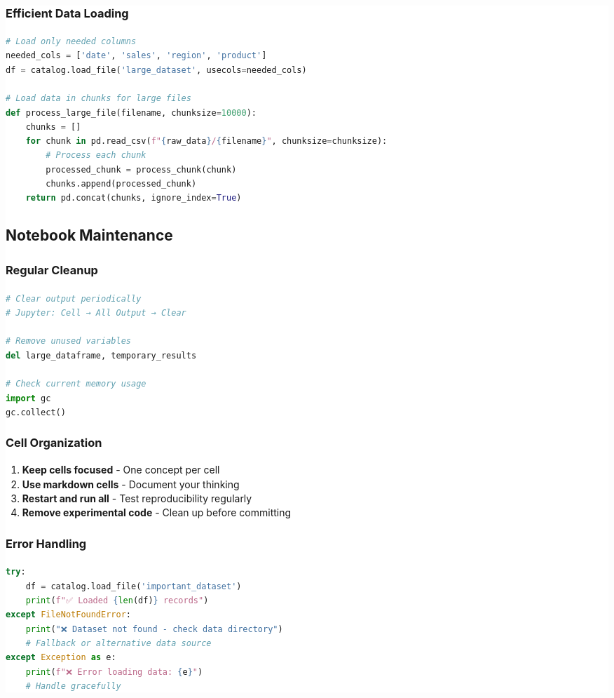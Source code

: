 ### Efficient Data Loading

```python
# Load only needed columns
needed_cols = ['date', 'sales', 'region', 'product']
df = catalog.load_file('large_dataset', usecols=needed_cols)

# Load data in chunks for large files
def process_large_file(filename, chunksize=10000):
    chunks = []
    for chunk in pd.read_csv(f"{raw_data}/{filename}", chunksize=chunksize):
        # Process each chunk
        processed_chunk = process_chunk(chunk)
        chunks.append(processed_chunk)
    return pd.concat(chunks, ignore_index=True)
```

## Notebook Maintenance

### Regular Cleanup

```python
# Clear output periodically
# Jupyter: Cell → All Output → Clear

# Remove unused variables
del large_dataframe, temporary_results

# Check current memory usage
import gc
gc.collect()
```

### Cell Organization

1. **Keep cells focused** - One concept per cell
2. **Use markdown cells** - Document your thinking
3. **Restart and run all** - Test reproducibility regularly
4. **Remove experimental code** - Clean up before committing

### Error Handling

```python
try:
    df = catalog.load_file('important_dataset')
    print(f"✅ Loaded {len(df)} records")
except FileNotFoundError:
    print("❌ Dataset not found - check data directory")
    # Fallback or alternative data source
except Exception as e:
    print(f"❌ Error loading data: {e}")
    # Handle gracefully
```
